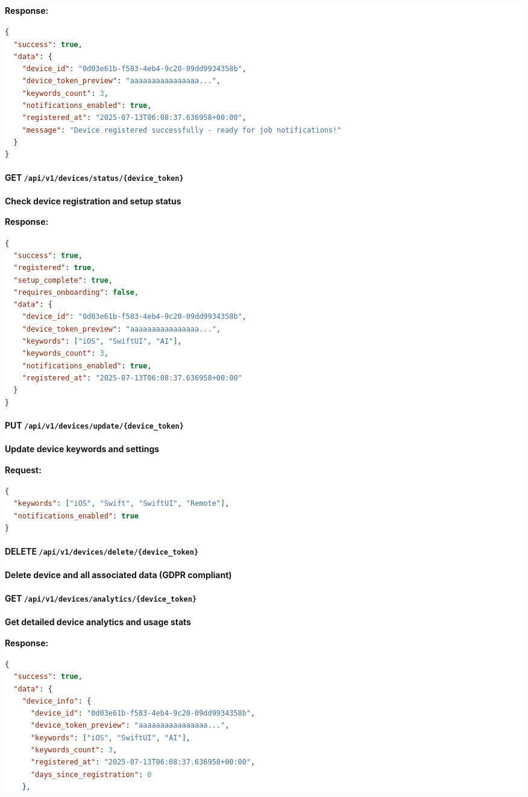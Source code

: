**Response:**
```json
{
  "success": true,
  "data": {
    "device_id": "0d03e61b-f583-4eb4-9c20-09dd9934358b",
    "device_token_preview": "aaaaaaaaaaaaaaaa...",
    "keywords_count": 3,
    "notifications_enabled": true,
    "registered_at": "2025-07-13T06:08:37.636958+00:00",
    "message": "Device registered successfully - ready for job notifications!"
  }
}
```

#### **GET** `/api/v1/devices/status/{device_token}`
**Check device registration and setup status**

**Response:**
```json
{
  "success": true,
  "registered": true,
  "setup_complete": true,
  "requires_onboarding": false,
  "data": {
    "device_id": "0d03e61b-f583-4eb4-9c20-09dd9934358b",
    "device_token_preview": "aaaaaaaaaaaaaaaa...",
    "keywords": ["iOS", "SwiftUI", "AI"],
    "keywords_count": 3,
    "notifications_enabled": true,
    "registered_at": "2025-07-13T06:08:37.636958+00:00"
  }
}
```

#### **PUT** `/api/v1/devices/update/{device_token}`
**Update device keywords and settings**

**Request:**
```json
{
  "keywords": ["iOS", "Swift", "SwiftUI", "Remote"],
  "notifications_enabled": true
}
```

#### **DELETE** `/api/v1/devices/delete/{device_token}`
**Delete device and all associated data (GDPR compliant)**

#### **GET** `/api/v1/devices/analytics/{device_token}`
**Get detailed device analytics and usage stats**

**Response:**
```json
{
  "success": true,
  "data": {
    "device_info": {
      "device_id": "0d03e61b-f583-4eb4-9c20-09dd9934358b",
      "device_token_preview": "aaaaaaaaaaaaaaaa...",
      "keywords": ["iOS", "SwiftUI", "AI"],
      "keywords_count": 3,
      "registered_at": "2025-07-13T06:08:37.636958+00:00",
      "days_since_registration": 0
    },
```
